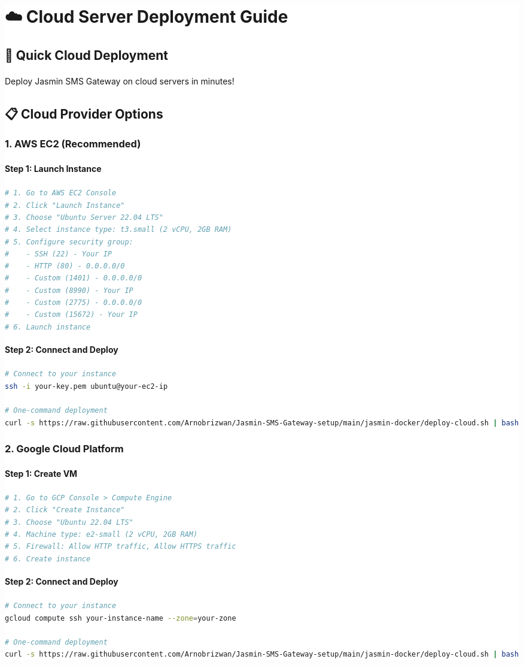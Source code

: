 # ☁️ Cloud Server Deployment Guide

## 🚀 Quick Cloud Deployment

Deploy Jasmin SMS Gateway on cloud servers in minutes!

## 📋 Cloud Provider Options

### **1. AWS EC2 (Recommended)**

#### **Step 1: Launch Instance**
```bash
# 1. Go to AWS EC2 Console
# 2. Click "Launch Instance"
# 3. Choose "Ubuntu Server 22.04 LTS"
# 4. Select instance type: t3.small (2 vCPU, 2GB RAM)
# 5. Configure security group:
#    - SSH (22) - Your IP
#    - HTTP (80) - 0.0.0.0/0
#    - Custom (1401) - 0.0.0.0/0
#    - Custom (8990) - Your IP
#    - Custom (2775) - 0.0.0.0/0
#    - Custom (15672) - Your IP
# 6. Launch instance
```

#### **Step 2: Connect and Deploy**
```bash
# Connect to your instance
ssh -i your-key.pem ubuntu@your-ec2-ip

# One-command deployment
curl -s https://raw.githubusercontent.com/Arnobrizwan/Jasmin-SMS-Gateway-setup/main/jasmin-docker/deploy-cloud.sh | bash
```

### **2. Google Cloud Platform**

#### **Step 1: Create VM**
```bash
# 1. Go to GCP Console > Compute Engine
# 2. Click "Create Instance"
# 3. Choose "Ubuntu 22.04 LTS"
# 4. Machine type: e2-small (2 vCPU, 2GB RAM)
# 5. Firewall: Allow HTTP traffic, Allow HTTPS traffic
# 6. Create instance
```

#### **Step 2: Connect and Deploy**
```bash
# Connect to your instance
gcloud compute ssh your-instance-name --zone=your-zone

# One-command deployment
curl -s https://raw.githubusercontent.com/Arnobrizwan/Jasmin-SMS-Gateway-setup/main/jasmin-docker/deploy-cloud.sh | bash
```
